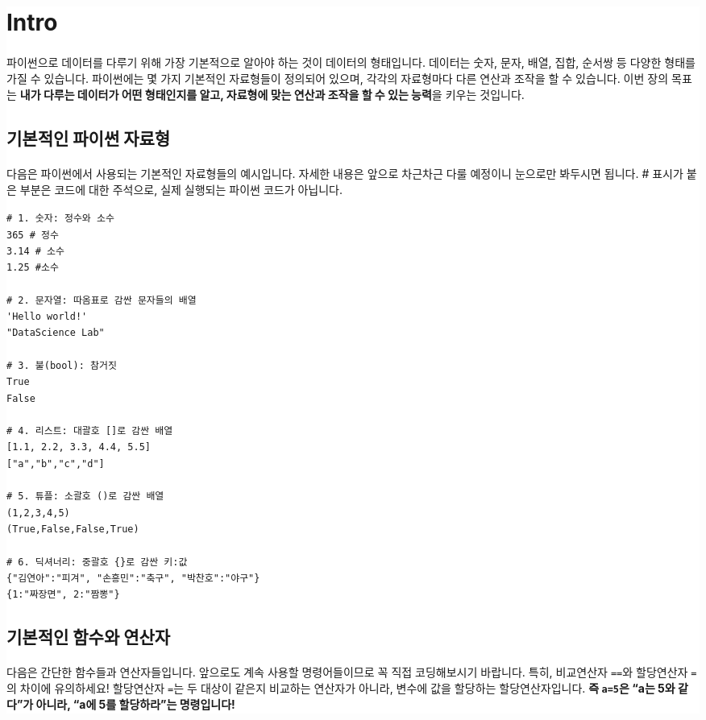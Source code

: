 Intro
=====

파이썬으로 데이터를 다루기 위해 가장 기본적으로 알아야 하는 것이
데이터의 형태입니다. 데이터는 숫자, 문자, 배열, 집합, 순서쌍 등 다양한
형태를 가질 수 있습니다. 파이썬에는 몇 가지 기본적인 자료형들이 정의되어
있으며, 각각의 자료형마다 다른 연산과 조작을 할 수 있습니다. 이번 장의
목표는 **내가 다루는 데이터가 어떤 형태인지를 알고, 자료형에 맞는 연산과
조작을 할 수 있는 능력**을 키우는 것입니다.

기본적인 파이썬 자료형
----------------------

다음은 파이썬에서 사용되는 기본적인 자료형들의 예시입니다. 자세한 내용은
앞으로 차근차근 다룰 예정이니 눈으로만 봐두시면 됩니다. \# 표시가 붙은
부분은 코드에 대한 주석으로, 실제 실행되는 파이썬 코드가 아닙니다.

    # 1. 숫자: 정수와 소수
    365 # 정수
    3.14 # 소수
    1.25 #소수

    # 2. 문자열: 따옴표로 감싼 문자들의 배열
    'Hello world!'
    "DataScience Lab"

    # 3. 불(bool): 참거짓
    True
    False

    # 4. 리스트: 대괄호 []로 감싼 배열
    [1.1, 2.2, 3.3, 4.4, 5.5]
    ["a","b","c","d"]

    # 5. 튜플: 소괄호 ()로 감싼 배열
    (1,2,3,4,5)
    (True,False,False,True)

    # 6. 딕셔너리: 중괄호 {}로 감싼 키:값
    {"김연아":"피겨", "손흥민":"축구", "박찬호":"야구"}
    {1:"짜장면", 2:"짬뽕"}

기본적인 함수와 연산자
----------------------

다음은 간단한 함수들과 연산자들입니다. 앞으로도 계속 사용할
명령어들이므로 꼭 직접 코딩해보시기 바랍니다. 특히, 비교연산자 `==`와
할당연산자 `=`의 차이에 유의하세요! 할당연산자 `=`는 두 대상이 같은지
비교하는 연산자가 아니라, 변수에 값을 할당하는 할당연산자입니다. **즉
`a=5`은 “a는 5와 같다”가 아니라, “a에 5를 할당하라”는 명령입니다!**
